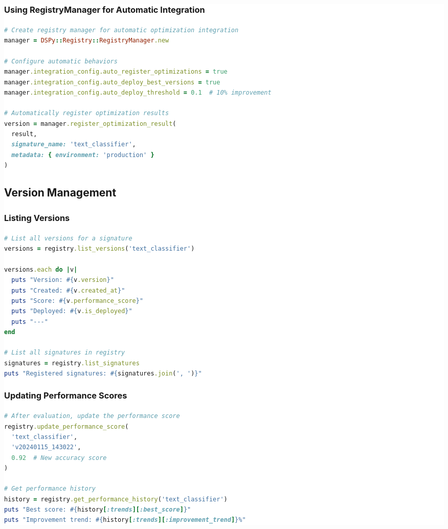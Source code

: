 ### Using RegistryManager for Automatic Integration

```ruby
# Create registry manager for automatic optimization integration
manager = DSPy::Registry::RegistryManager.new

# Configure automatic behaviors
manager.integration_config.auto_register_optimizations = true
manager.integration_config.auto_deploy_best_versions = true
manager.integration_config.auto_deploy_threshold = 0.1  # 10% improvement

# Automatically register optimization results
version = manager.register_optimization_result(
  result,
  signature_name: 'text_classifier',
  metadata: { environment: 'production' }
)
```

## Version Management

### Listing Versions

```ruby
# List all versions for a signature
versions = registry.list_versions('text_classifier')

versions.each do |v|
  puts "Version: #{v.version}"
  puts "Created: #{v.created_at}"
  puts "Score: #{v.performance_score}"
  puts "Deployed: #{v.is_deployed}"
  puts "---"
end

# List all signatures in registry
signatures = registry.list_signatures
puts "Registered signatures: #{signatures.join(', ')}"
```

### Updating Performance Scores

```ruby
# After evaluation, update the performance score
registry.update_performance_score(
  'text_classifier',
  'v20240115_143022',
  0.92  # New accuracy score
)

# Get performance history
history = registry.get_performance_history('text_classifier')
puts "Best score: #{history[:trends][:best_score]}"
puts "Improvement trend: #{history[:trends][:improvement_trend]}%"
```
